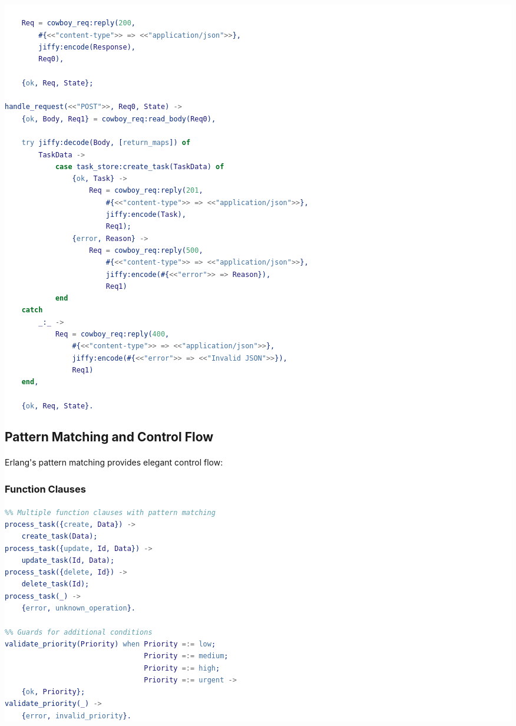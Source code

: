 ```erlang
    
    Req = cowboy_req:reply(200, 
        #{<<"content-type">> => <<"application/json">>},
        jiffy:encode(Response), 
        Req0),
    
    {ok, Req, State};

handle_request(<<"POST">>, Req0, State) ->
    {ok, Body, Req1} = cowboy_req:read_body(Req0),
    
    try jiffy:decode(Body, [return_maps]) of
        TaskData ->
            case task_store:create_task(TaskData) of
                {ok, Task} ->
                    Req = cowboy_req:reply(201,
                        #{<<"content-type">> => <<"application/json">>},
                        jiffy:encode(Task),
                        Req1);
                {error, Reason} ->
                    Req = cowboy_req:reply(500,
                        #{<<"content-type">> => <<"application/json">>},
                        jiffy:encode(#{<<"error">> => Reason}),
                        Req1)
            end
    catch
        _:_ ->
            Req = cowboy_req:reply(400,
                #{<<"content-type">> => <<"application/json">>},
                jiffy:encode(#{<<"error">> => <<"Invalid JSON">>}),
                Req1)
    end,
    
    {ok, Req, State}.
```

## Pattern Matching and Control Flow

Erlang's pattern matching provides elegant control flow:

### Function Clauses

```erlang
%% Multiple function clauses with pattern matching
process_task({create, Data}) ->
    create_task(Data);
process_task({update, Id, Data}) ->
    update_task(Id, Data);
process_task({delete, Id}) ->
    delete_task(Id);
process_task(_) ->
    {error, unknown_operation}.

%% Guards for additional conditions
validate_priority(Priority) when Priority =:= low;
                                 Priority =:= medium;
                                 Priority =:= high;
                                 Priority =:= urgent ->
    {ok, Priority};
validate_priority(_) ->
    {error, invalid_priority}.
```
